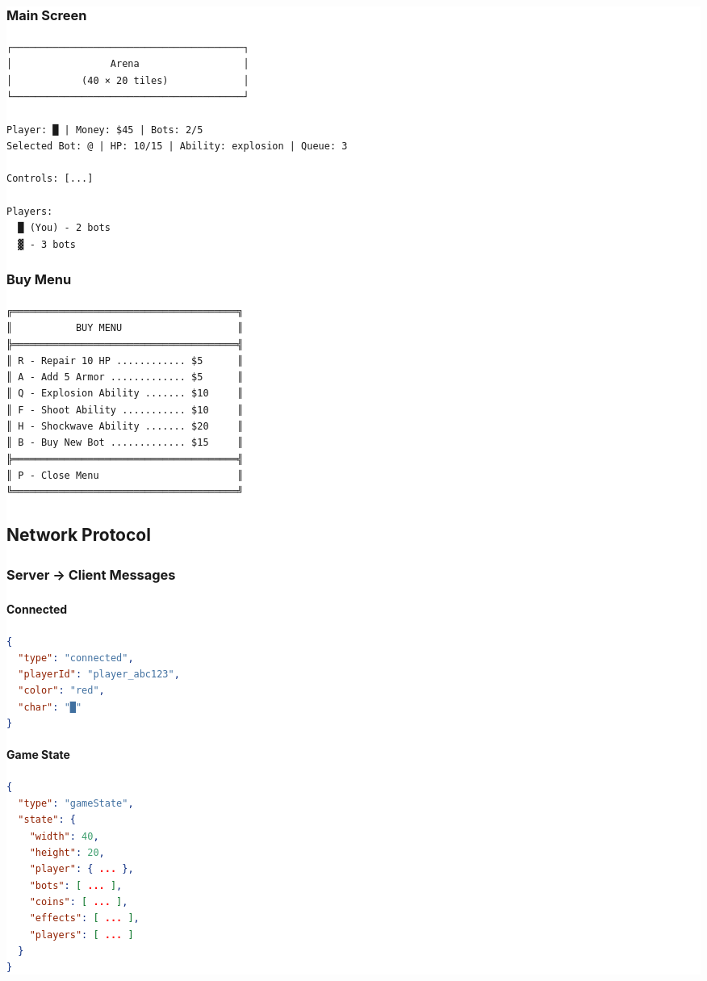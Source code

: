 ### Main Screen
```
┌────────────────────────────────────────┐
│                 Arena                  │
│            (40 × 20 tiles)             │
└────────────────────────────────────────┘

Player: █ | Money: $45 | Bots: 2/5
Selected Bot: @ | HP: 10/15 | Ability: explosion | Queue: 3

Controls: [...]

Players:
  █ (You) - 2 bots
  ▓ - 3 bots
```

### Buy Menu
```
╔═══════════════════════════════════════╗
║           BUY MENU                    ║
╠═══════════════════════════════════════╣
║ R - Repair 10 HP ............ $5      ║
║ A - Add 5 Armor ............. $5      ║
║ Q - Explosion Ability ....... $10     ║
║ F - Shoot Ability ........... $10     ║
║ H - Shockwave Ability ....... $20     ║
║ B - Buy New Bot ............. $15     ║
╠═══════════════════════════════════════╣
║ P - Close Menu                        ║
╚═══════════════════════════════════════╝
```

## Network Protocol

### Server → Client Messages

#### Connected
```json
{
  "type": "connected",
  "playerId": "player_abc123",
  "color": "red",
  "char": "█"
}
```

#### Game State
```json
{
  "type": "gameState",
  "state": {
    "width": 40,
    "height": 20,
    "player": { ... },
    "bots": [ ... ],
    "coins": [ ... ],
    "effects": [ ... ],
    "players": [ ... ]
  }
}
```
